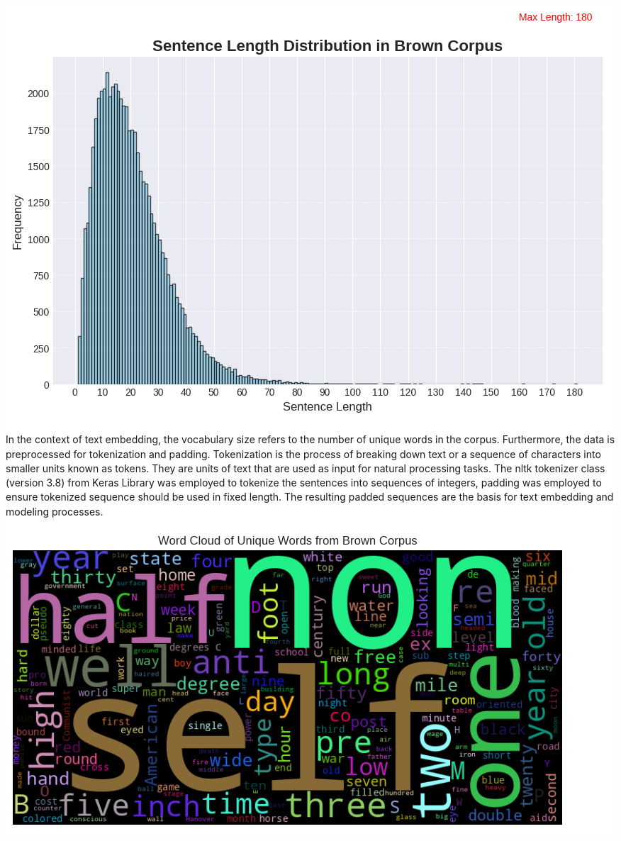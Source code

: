 ![Fig.3: Sentence length distribution graph in the Brown corpus.](https://github.com/SARTHAKBHATNAGAR12/Masters_Thesis/blob/main/dist_sentences.png?raw=true)

In the context of text embedding, the vocabulary size refers to the number of unique words in the corpus. Furthermore, the data is preprocessed for tokenization and padding. Tokenization is the process of breaking down text or a sequence of characters into smaller units known as tokens. They are units of text that are used as input for natural processing tasks. The nltk tokenizer class (version 3.8) from Keras Library was employed to tokenize the sentences into sequences of integers, padding was employed to ensure tokenized sequence should be used in fixed length. The resulting padded sequences are the basis for text embedding and modeling processes.

![Fig.4: Wordcloud.](https://github.com/SARTHAKBHATNAGAR12/Masters_Thesis/blob/main/download.png?raw=true)
